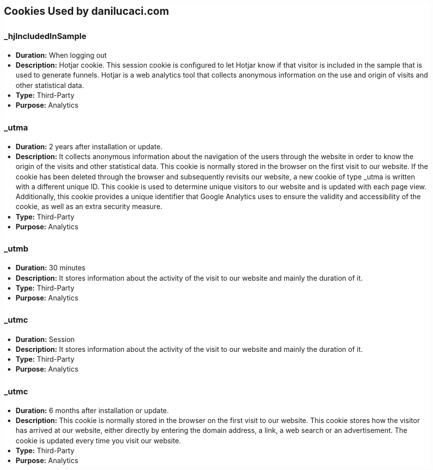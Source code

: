 ## Cookies Used by danilucaci.com

### \_hjIncludedInSample

- **Duration:** When logging out
- **Description:** Hotjar cookie. This session cookie is configured to let
  Hotjar know if that visitor is included in the sample that is used to generate
  funnels. Hotjar is a web analytics tool that collects anonymous information on
  the use and origin of visits and other statistical data.
- **Type:** Third-Party
- **Purpose:** Analytics

### \_utma

- **Duration:** 2 years after installation or update.
- **Description:** It collects anonymous information about the navigation of the
  users through the website in order to know the origin of the visits and other
  statistical data. This cookie is normally stored in the browser on the first
  visit to our website. If the cookie has been deleted through the browser and
  subsequently revisits our website, a new cookie of type \_utma is written with
  a different unique ID. This cookie is used to determine unique visitors to our
  website and is updated with each page view. Additionally, this cookie provides
  a unique identifier that Google Analytics uses to ensure the validity and
  accessibility of the cookie, as well as an extra security measure.
- **Type:** Third-Party
- **Purpose:** Analytics

### \_utmb

- **Duration:** 30 minutes
- **Description:** It stores information about the activity of the visit to our
  website and mainly the duration of it.
- **Type:** Third-Party
- **Purpose:** Analytics

### \_utmc

- **Duration:** Session
- **Description:** It stores information about the activity of the visit to our
  website and mainly the duration of it.
- **Type:** Third-Party
- **Purpose:** Analytics

### \_utmc

- **Duration:** 6 months after installation or update.
- **Description:** This cookie is normally stored in the browser on the first
  visit to our website. This cookie stores how the visitor has arrived at our
  website, either directly by entering the domain address, a link, a web search
  or an advertisement. The cookie is updated every time you visit our website.
- **Type:** Third-Party
- **Purpose:** Analytics
